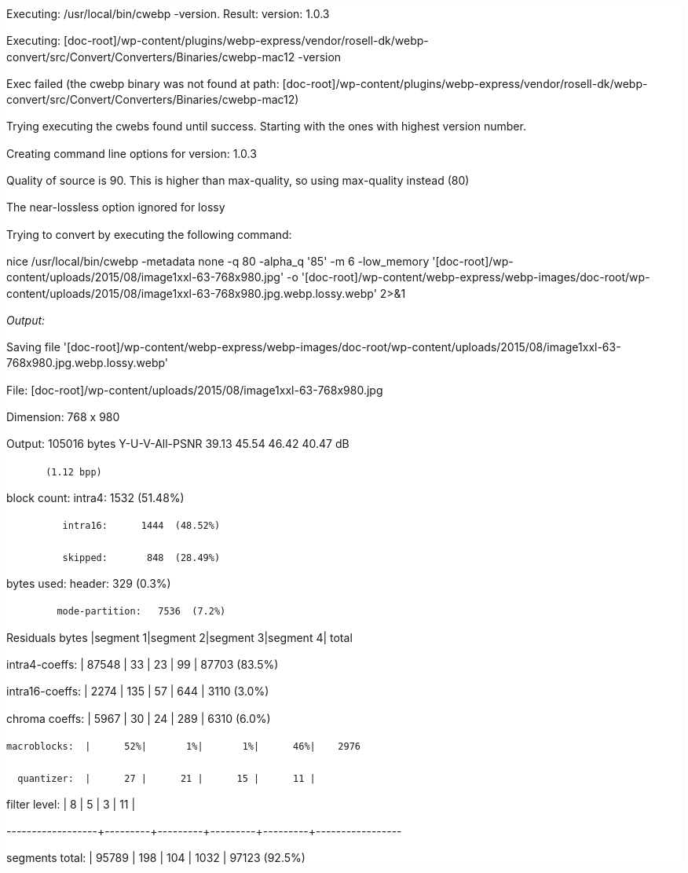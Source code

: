 Executing: /usr/local/bin/cwebp -version. Result: version: 1.0.3

Executing: [doc-root]/wp-content/plugins/webp-express/vendor/rosell-dk/webp-convert/src/Convert/Converters/Binaries/cwebp-mac12 -version

Exec failed (the cwebp binary was not found at path: [doc-root]/wp-content/plugins/webp-express/vendor/rosell-dk/webp-convert/src/Convert/Converters/Binaries/cwebp-mac12)

Trying executing the cwebs found until success. Starting with the ones with highest version number.

Creating command line options for version: 1.0.3

Quality of source is 90. This is higher than max-quality, so using max-quality instead (80)

The near-lossless option ignored for lossy

Trying to convert by executing the following command:

nice /usr/local/bin/cwebp -metadata none -q 80 -alpha_q '85' -m 6 -low_memory '[doc-root]/wp-content/uploads/2015/08/image1xxl-63-768x980.jpg' -o '[doc-root]/wp-content/webp-express/webp-images/doc-root/wp-content/uploads/2015/08/image1xxl-63-768x980.jpg.webp.lossy.webp' 2>&1


*Output:* 

Saving file '[doc-root]/wp-content/webp-express/webp-images/doc-root/wp-content/uploads/2015/08/image1xxl-63-768x980.jpg.webp.lossy.webp'

File:      [doc-root]/wp-content/uploads/2015/08/image1xxl-63-768x980.jpg

Dimension: 768 x 980

Output:    105016 bytes Y-U-V-All-PSNR 39.13 45.54 46.42   40.47 dB

           (1.12 bpp)

block count:  intra4:       1532  (51.48%)

              intra16:      1444  (48.52%)

              skipped:       848  (28.49%)

bytes used:  header:            329  (0.3%)

             mode-partition:   7536  (7.2%)

 Residuals bytes  |segment 1|segment 2|segment 3|segment 4|  total

  intra4-coeffs:  |   87548 |      33 |      23 |      99 |   87703  (83.5%)

 intra16-coeffs:  |    2274 |     135 |      57 |     644 |    3110  (3.0%)

  chroma coeffs:  |    5967 |      30 |      24 |     289 |    6310  (6.0%)

    macroblocks:  |      52%|       1%|       1%|      46%|    2976

      quantizer:  |      27 |      21 |      15 |      11 |

   filter level:  |       8 |       5 |       3 |      11 |

------------------+---------+---------+---------+---------+-----------------

 segments total:  |   95789 |     198 |     104 |    1032 |   97123  (92.5%)

